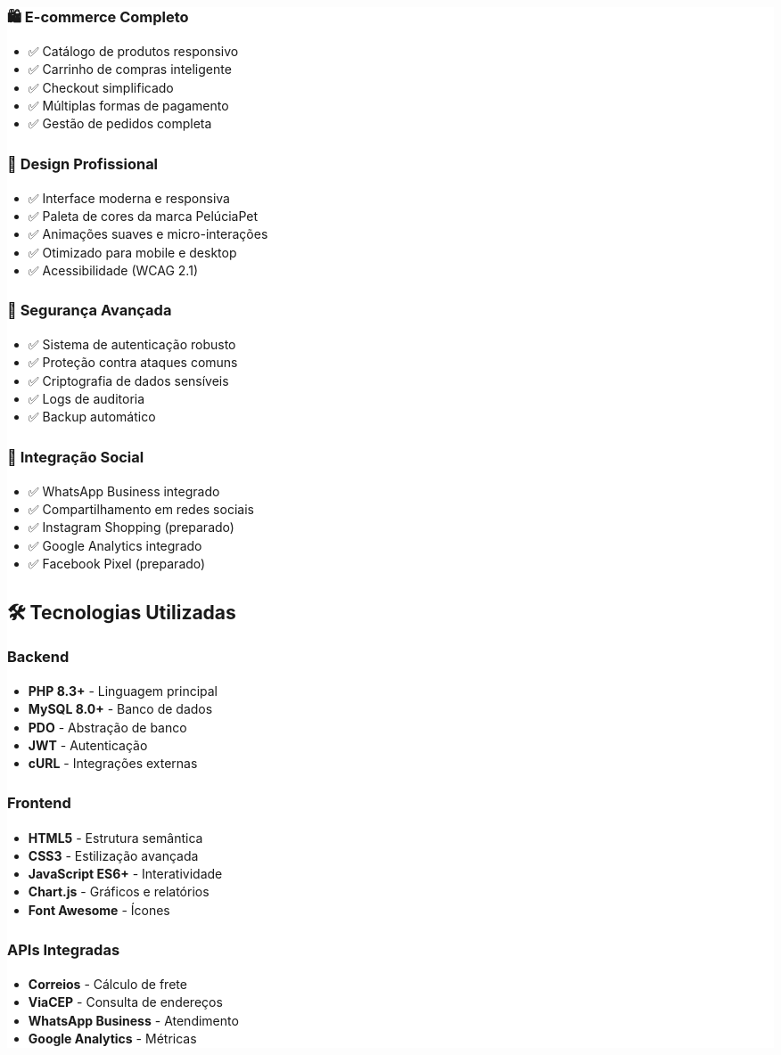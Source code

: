 ### 🛍️ **E-commerce Completo**
- ✅ Catálogo de produtos responsivo
- ✅ Carrinho de compras inteligente
- ✅ Checkout simplificado
- ✅ Múltiplas formas de pagamento
- ✅ Gestão de pedidos completa

### 🎨 **Design Profissional**
- ✅ Interface moderna e responsiva
- ✅ Paleta de cores da marca PelúciaPet
- ✅ Animações suaves e micro-interações
- ✅ Otimizado para mobile e desktop
- ✅ Acessibilidade (WCAG 2.1)

### 🔐 **Segurança Avançada**
- ✅ Sistema de autenticação robusto
- ✅ Proteção contra ataques comuns
- ✅ Criptografia de dados sensíveis
- ✅ Logs de auditoria
- ✅ Backup automático

### 📱 **Integração Social**
- ✅ WhatsApp Business integrado
- ✅ Compartilhamento em redes sociais
- ✅ Instagram Shopping (preparado)
- ✅ Google Analytics integrado
- ✅ Facebook Pixel (preparado)

## 🛠️ Tecnologias Utilizadas

### **Backend**
- **PHP 8.3+** - Linguagem principal
- **MySQL 8.0+** - Banco de dados
- **PDO** - Abstração de banco
- **JWT** - Autenticação
- **cURL** - Integrações externas

### **Frontend**
- **HTML5** - Estrutura semântica
- **CSS3** - Estilização avançada
- **JavaScript ES6+** - Interatividade
- **Chart.js** - Gráficos e relatórios
- **Font Awesome** - Ícones

### **APIs Integradas**
- **Correios** - Cálculo de frete
- **ViaCEP** - Consulta de endereços
- **WhatsApp Business** - Atendimento
- **Google Analytics** - Métricas
